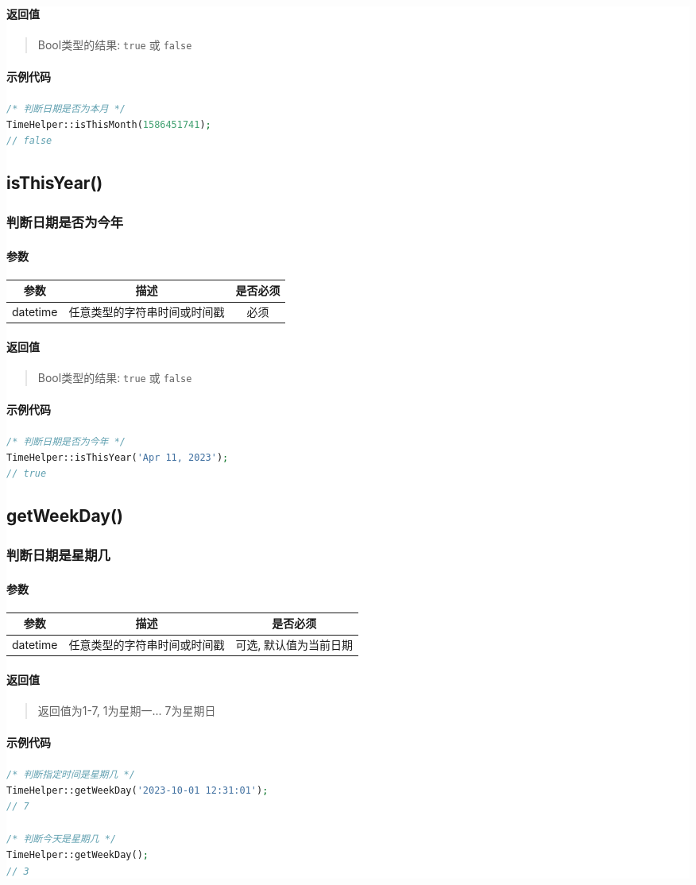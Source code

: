 #### 返回值

> Bool类型的结果: `true` 或 `false`

#### 示例代码

```php
/* 判断日期是否为本月 */
TimeHelper::isThisMonth(1586451741);
// false
```

## isThisYear()

### 判断日期是否为今年

#### 参数

|    参数    |       描述       | 是否必须 |
|:--------:|:--------------:|:----:|
| datetime | 任意类型的字符串时间或时间戳 |  必须  |

#### 返回值

> Bool类型的结果: `true` 或 `false`

#### 示例代码

```php
/* 判断日期是否为今年 */
TimeHelper::isThisYear('Apr 11, 2023');
// true
```

## getWeekDay()

### 判断日期是星期几

#### 参数

|    参数    |       描述       |     是否必须     |
|:--------:|:--------------:|:------------:|
| datetime | 任意类型的字符串时间或时间戳 | 可选, 默认值为当前日期 |

#### 返回值

> 返回值为1-7, 1为星期一... 7为星期日

#### 示例代码

```php
/* 判断指定时间是星期几 */
TimeHelper::getWeekDay('2023-10-01 12:31:01');
// 7

/* 判断今天是星期几 */
TimeHelper::getWeekDay();
// 3
```

